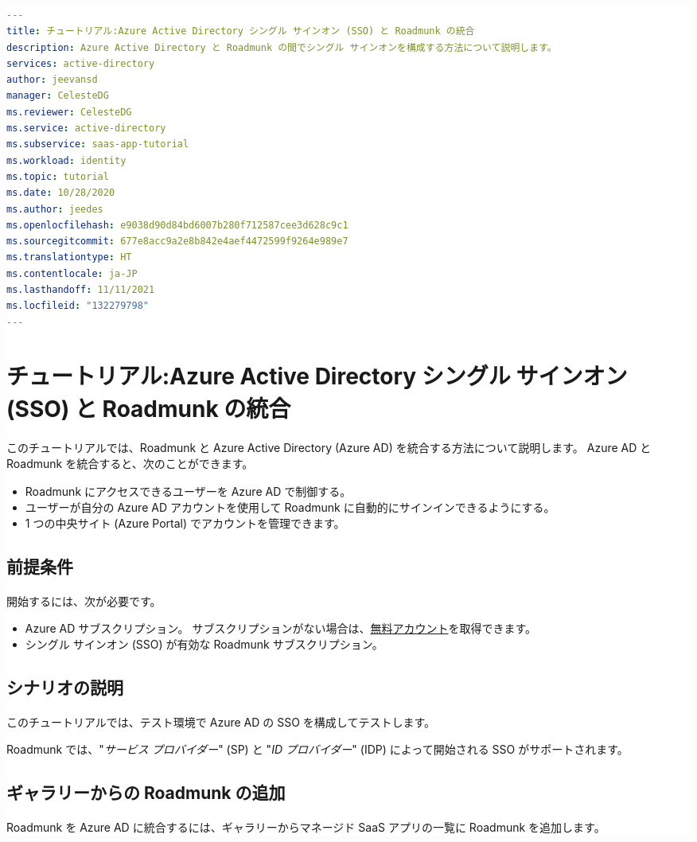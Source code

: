 ```yaml
---
title: チュートリアル:Azure Active Directory シングル サインオン (SSO) と Roadmunk の統合
description: Azure Active Directory と Roadmunk の間でシングル サインオンを構成する方法について説明します。
services: active-directory
author: jeevansd
manager: CelesteDG
ms.reviewer: CelesteDG
ms.service: active-directory
ms.subservice: saas-app-tutorial
ms.workload: identity
ms.topic: tutorial
ms.date: 10/28/2020
ms.author: jeedes
ms.openlocfilehash: e9038d90d84bd6007b280f712587cee3d628c9c1
ms.sourcegitcommit: 677e8acc9a2e8b842e4aef4472599f9264e989e7
ms.translationtype: HT
ms.contentlocale: ja-JP
ms.lasthandoff: 11/11/2021
ms.locfileid: "132279798"
---
```

# <a name="tutorial-azure-active-directory-single-sign-on-sso-integration-with-roadmunk"></a>チュートリアル:Azure Active Directory シングル サインオン (SSO) と Roadmunk の統合

このチュートリアルでは、Roadmunk と Azure Active Directory (Azure AD) を統合する方法について説明します。 Azure AD と Roadmunk を統合すると、次のことができます。

* Roadmunk にアクセスできるユーザーを Azure AD で制御する。
* ユーザーが自分の Azure AD アカウントを使用して Roadmunk に自動的にサインインできるようにする。
* 1 つの中央サイト (Azure Portal) でアカウントを管理できます。

## <a name="prerequisites"></a>前提条件

開始するには、次が必要です。

* Azure AD サブスクリプション。 サブスクリプションがない場合は、[無料アカウント](https://azure.microsoft.com/free/)を取得できます。
* シングル サインオン (SSO) が有効な Roadmunk サブスクリプション。

## <a name="scenario-description"></a>シナリオの説明

このチュートリアルでは、テスト環境で Azure AD の SSO を構成してテストします。

Roadmunk では、"*サービス プロバイダー*" (SP) と "*ID プロバイダー*" (IDP) によって開始される SSO がサポートされます。

## <a name="add-roadmunk-from-the-gallery"></a>ギャラリーからの Roadmunk の追加

Roadmunk を Azure AD に統合するには、ギャラリーからマネージド SaaS アプリの一覧に Roadmunk を追加します。
